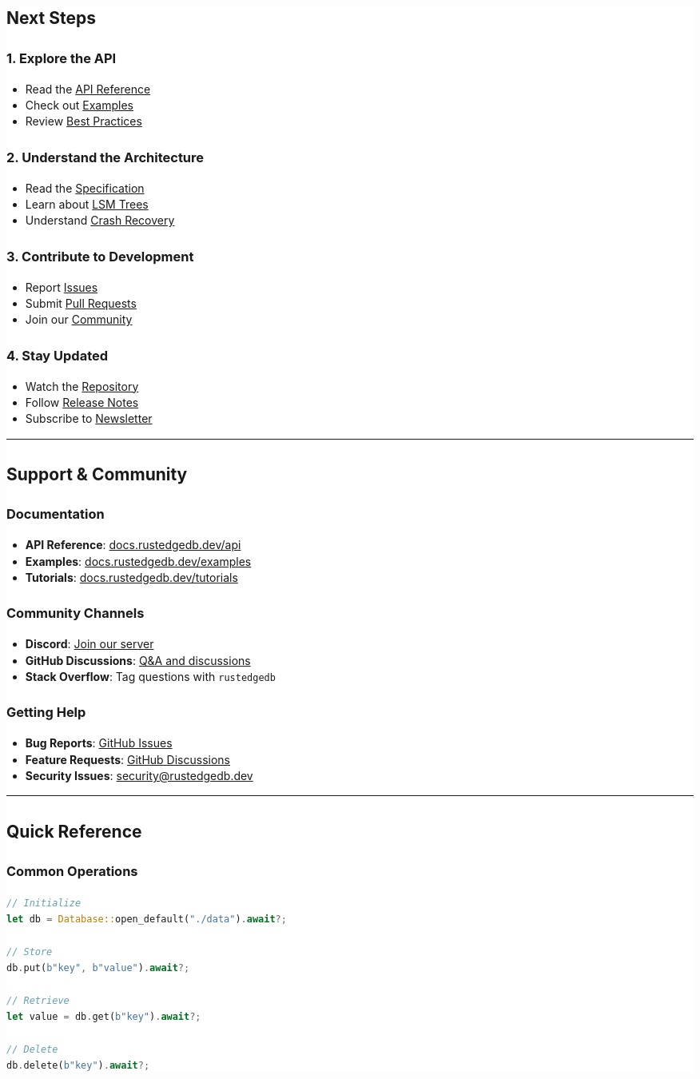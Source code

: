
## Next Steps

### 1. Explore the API
- Read the [API Reference](../api/)
- Check out [Examples](../examples/)
- Review [Best Practices](../best-practices/)

### 2. Understand the Architecture
- Read the [Specification](../spec.md)
- Learn about [LSM Trees](../concepts/lsm-trees.md)
- Understand [Crash Recovery](../concepts/crash-recovery.md)

### 3. Contribute to Development
- Report [Issues](https://github.com/your-org/rustedgedb/issues)
- Submit [Pull Requests](https://github.com/your-org/rustedgedb/pulls)
- Join our [Community](../community/)

### 4. Stay Updated
- Watch the [Repository](https://github.com/your-org/rustedgedb)
- Follow [Release Notes](../releases/)
- Subscribe to [Newsletter](../newsletter/)

---

## Support & Community

### Documentation
- **API Reference**: [docs.rustedgedb.dev/api](https://docs.rustedgedb.dev/api)
- **Examples**: [docs.rustedgedb.dev/examples](https://docs.rustedgedb.dev/examples)
- **Tutorials**: [docs.rustedgedb.dev/tutorials](https://docs.rustedgedb.dev/tutorials)

### Community Channels
- **Discord**: [Join our server](https://discord.gg/rustedgedb)
- **GitHub Discussions**: [Q&A and discussions](https://github.com/your-org/rustedgedb/discussions)
- **Stack Overflow**: Tag questions with `rustedgedb`

### Getting Help
- **Bug Reports**: [GitHub Issues](https://github.com/your-org/rustedgedb/issues)
- **Feature Requests**: [GitHub Discussions](https://github.com/your-org/rustedgedb/discussions)
- **Security Issues**: [security@rustedgedb.dev](mailto:security@rustedgedb.dev)

---

## Quick Reference

### Common Operations
```rust
// Initialize
let db = Database::open_default("./data").await?;

// Store
db.put(b"key", b"value").await?;

// Retrieve
let value = db.get(b"key").await?;

// Delete
db.delete(b"key").await?;

```